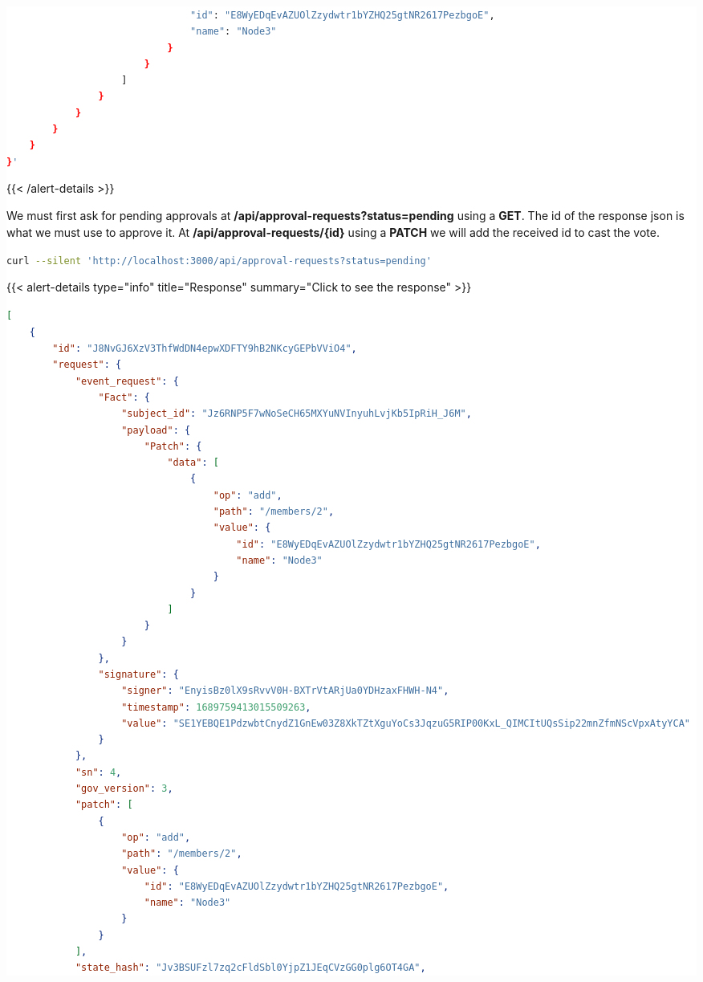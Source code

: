```bash
                                "id": "E8WyEDqEvAZUOlZzydwtr1bYZHQ25gtNR2617PezbgoE",
                                "name": "Node3"
                            }
                        }
                    ]
                }
            }
        }
    }
}'
```
{{< /alert-details >}}

We must first ask for pending approvals at **/api/approval-requests?status=pending** using a **GET**. The id of the response json is what we must use to approve it. At **/api/approval-requests/{id}** using a **PATCH** we will add the received id to cast the vote.

```bash
curl --silent 'http://localhost:3000/api/approval-requests?status=pending'
```

{{< alert-details type="info" title="Response" summary="Click to see the response" >}}
```json
[
    {
        "id": "J8NvGJ6XzV3ThfWdDN4epwXDFTY9hB2NKcyGEPbVViO4",
        "request": {
            "event_request": {
                "Fact": {
                    "subject_id": "Jz6RNP5F7wNoSeCH65MXYuNVInyuhLvjKb5IpRiH_J6M",
                    "payload": {
                        "Patch": {
                            "data": [
                                {
                                    "op": "add",
                                    "path": "/members/2",
                                    "value": {
                                        "id": "E8WyEDqEvAZUOlZzydwtr1bYZHQ25gtNR2617PezbgoE",
                                        "name": "Node3"
                                    }
                                }
                            ]
                        }
                    }
                },
                "signature": {
                    "signer": "EnyisBz0lX9sRvvV0H-BXTrVtARjUa0YDHzaxFHWH-N4",
                    "timestamp": 1689759413015509263,
                    "value": "SE1YEBQE1PdzwbtCnydZ1GnEw03Z8XkTZtXguYoCs3JqzuG5RIP00KxL_QIMCItUQsSip22mnZfmNScVpxAtyYCA"
                }
            },
            "sn": 4,
            "gov_version": 3,
            "patch": [
                {
                    "op": "add",
                    "path": "/members/2",
                    "value": {
                        "id": "E8WyEDqEvAZUOlZzydwtr1bYZHQ25gtNR2617PezbgoE",
                        "name": "Node3"
                    }
                }
            ],
            "state_hash": "Jv3BSUFzl7zq2cFldSbl0YjpZ1JEqCVzGG0plg6OT4GA",
```